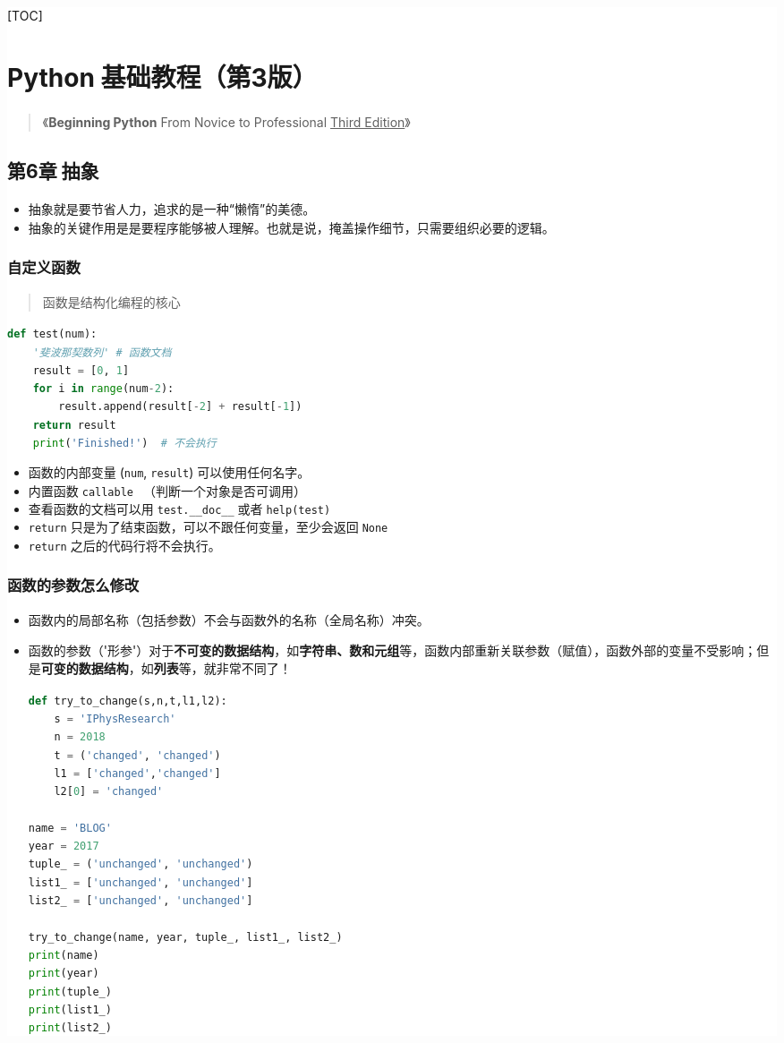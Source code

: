 

[TOC]

# Python 基础教程（第3版）

> 《**Beginning Python** From Novice to Professional <u>Third Edition</u>》







## 第6章 抽象



- 抽象就是要节省人力，追求的是一种“懒惰”的美德。
- 抽象的关键作用是是要程序能够被人理解。也就是说，掩盖操作细节，只需要组织必要的逻辑。



### 自定义函数

> 函数是结构化编程的核心

```python
def test(num):
    '斐波那契数列' # 函数文档
    result = [0, 1]
    for i in range(num-2):
        result.append(result[-2] + result[-1])
	return result
	print('Finished!')	# 不会执行
```

- 函数的内部变量 (`num`, `result`) 可以使用任何名字。
- 内置函数 `callable ` （判断一个对象是否可调用）
- 查看函数的文档可以用 `test.__doc__` 或者 `help(test)`
- `return` 只是为了结束函数，可以不跟任何变量，至少会返回 `None`
- `return` 之后的代码行将不会执行。



### 函数的参数怎么修改

- 函数内的局部名称（包括参数）不会与函数外的名称（全局名称）冲突。

- 函数的参数（'形参'）对于**不可变的数据结构**，如**字符串、数和元组**等，函数内部重新关联参数（赋值），函数外部的变量不受影响；但是**可变的数据结构**，如**列表**等，就非常不同了！

  ```python
  def try_to_change(s,n,t,l1,l2):
      s = 'IPhysResearch'
      n = 2018
      t = ('changed', 'changed')
      l1 = ['changed','changed']
      l2[0] = 'changed'
      
  name = 'BLOG'
  year = 2017
  tuple_ = ('unchanged', 'unchanged')
  list1_ = ['unchanged', 'unchanged']
  list2_ = ['unchanged', 'unchanged']
  
  try_to_change(name, year, tuple_, list1_, list2_)
  print(name)
  print(year)
  print(tuple_)
  print(list1_)
  print(list2_)
  ```